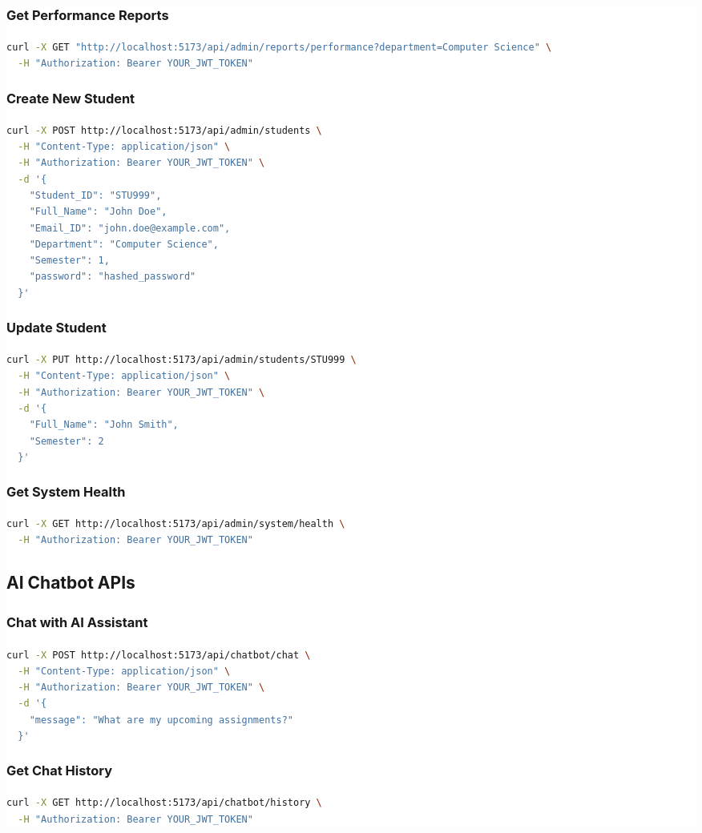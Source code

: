 ### Get Performance Reports
```bash
curl -X GET "http://localhost:5173/api/admin/reports/performance?department=Computer Science" \
  -H "Authorization: Bearer YOUR_JWT_TOKEN"
```

### Create New Student
```bash
curl -X POST http://localhost:5173/api/admin/students \
  -H "Content-Type: application/json" \
  -H "Authorization: Bearer YOUR_JWT_TOKEN" \
  -d '{
    "Student_ID": "STU999",
    "Full_Name": "John Doe",
    "Email_ID": "john.doe@example.com",
    "Department": "Computer Science",
    "Semester": 1,
    "password": "hashed_password"
  }'
```

### Update Student
```bash
curl -X PUT http://localhost:5173/api/admin/students/STU999 \
  -H "Content-Type: application/json" \
  -H "Authorization: Bearer YOUR_JWT_TOKEN" \
  -d '{
    "Full_Name": "John Smith",
    "Semester": 2
  }'
```

### Get System Health
```bash
curl -X GET http://localhost:5173/api/admin/system/health \
  -H "Authorization: Bearer YOUR_JWT_TOKEN"
```

## AI Chatbot APIs

### Chat with AI Assistant
```bash
curl -X POST http://localhost:5173/api/chatbot/chat \
  -H "Content-Type: application/json" \
  -H "Authorization: Bearer YOUR_JWT_TOKEN" \
  -d '{
    "message": "What are my upcoming assignments?"
  }'
```

### Get Chat History
```bash
curl -X GET http://localhost:5173/api/chatbot/history \
  -H "Authorization: Bearer YOUR_JWT_TOKEN"
```
